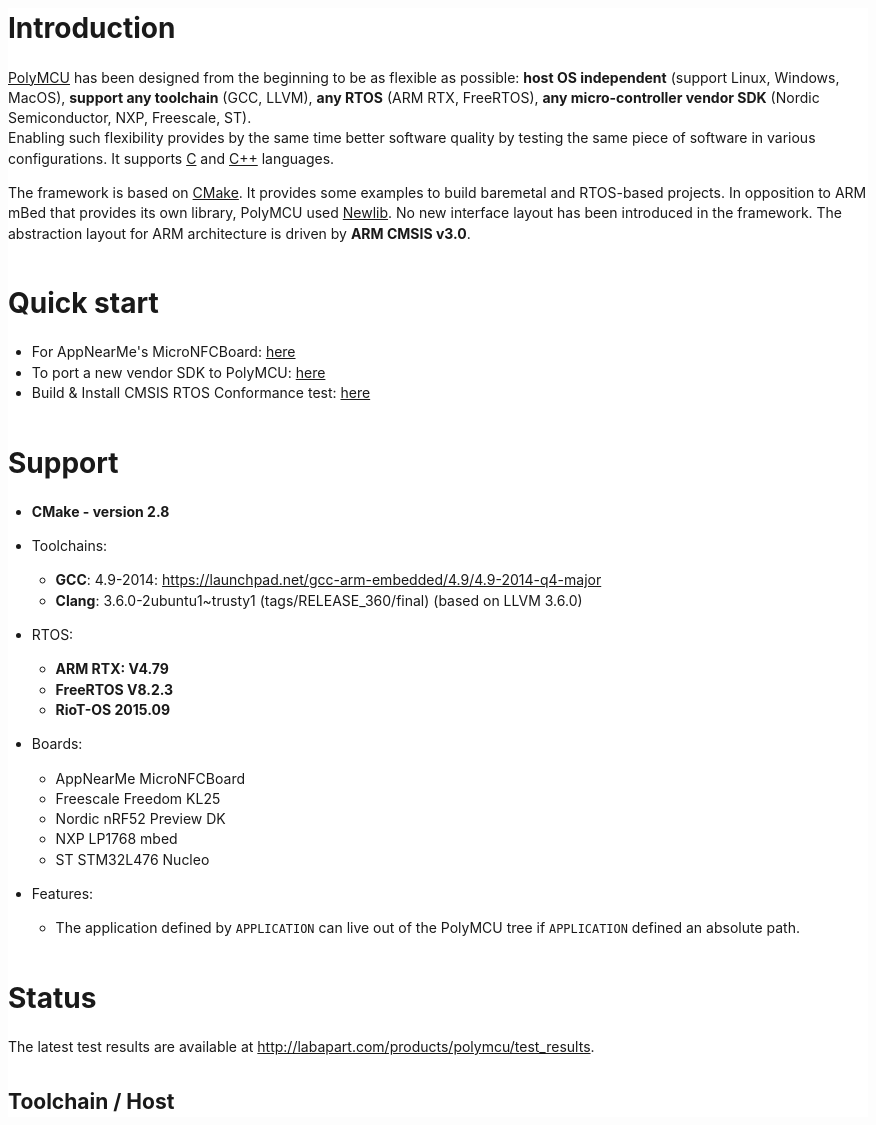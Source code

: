 Introduction
============

[PolyMCU](http://labapart.com/products/polymcu) has been designed from the beginning to be as flexible as possible: **host OS independent** (support Linux, Windows, MacOS), **support any toolchain** (GCC, LLVM), **any RTOS** (ARM RTX, FreeRTOS), **any micro-controller vendor SDK** (Nordic Semiconductor, NXP, Freescale, ST).  
Enabling such flexibility provides by the same time better software quality by testing the same piece of software in various configurations.
It supports [C](Application/Examples/Baremetal/main.c) and [C++](Application/Examples/Baremetal/main.cpp) languages.

The framework is based on [CMake](https://cmake.org/). It provides some examples to build baremetal and RTOS-based projects. 
In opposition to ARM mBed that provides its own library, PolyMCU used [Newlib](https://sourceware.org/newlib/). 
No new interface layout has been introduced in the framework. The abstraction layout for ARM architecture is driven by **ARM CMSIS v3.0**. 

Quick start
===========

- For AppNearMe's MicroNFCBoard: [here](/Board/AppNearMe/README.md)
- To port a new vendor SDK to PolyMCU: [here](/Doc/PortVendorSDK.md)
- Build & Install CMSIS RTOS Conformance test: [here](/Application/LabAPart/CMSIS_RTOS_Conformance/README.md)

Support
=======

- **CMake - version 2.8**
- Toolchains:
	- **GCC**: 4.9-2014: https://launchpad.net/gcc-arm-embedded/4.9/4.9-2014-q4-major
	- **Clang**: 3.6.0-2ubuntu1~trusty1 (tags/RELEASE_360/final) (based on LLVM 3.6.0)
- RTOS:
	- **ARM RTX: V4.79**
	- **FreeRTOS V8.2.3**
	- **RioT-OS 2015.09**
- Boards:
	- AppNearMe MicroNFCBoard
	- Freescale Freedom KL25
	- Nordic nRF52 Preview DK
	- NXP LP1768 mbed
	- ST STM32L476 Nucleo

- Features:
	- The application defined by `APPLICATION` can live out of the PolyMCU tree if `APPLICATION` defined an absolute path.

Status
======

The latest test results are available at http://labapart.com/products/polymcu/test_results.

Toolchain / Host
----------------
